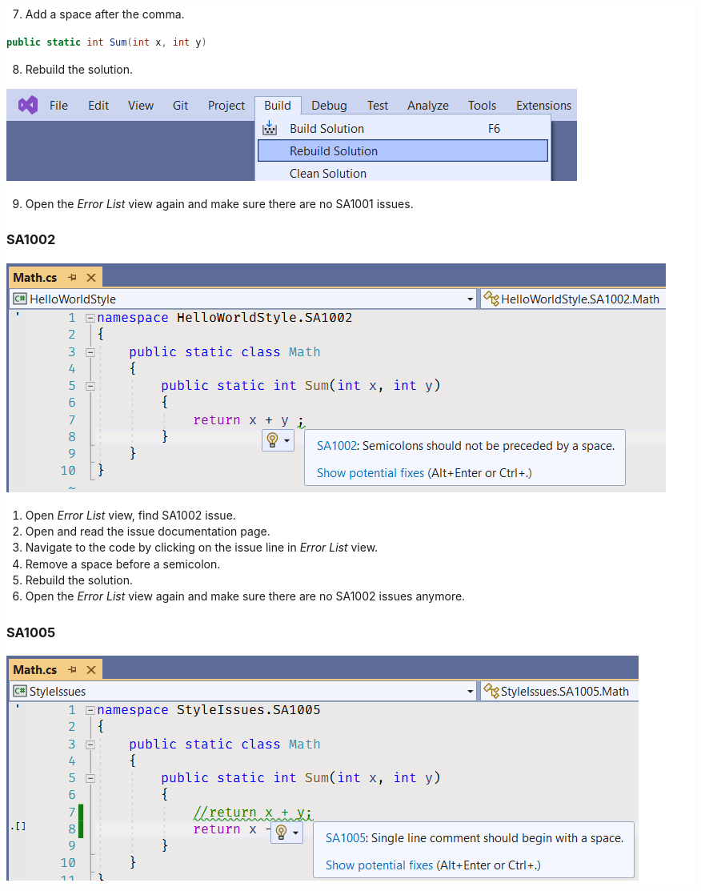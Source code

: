 7. Add a space after the comma.

```cs
public static int Sum(int x, int y)
```

8. Rebuild the solution.

![Rebuild Solution](images/rebuild-solution.png)

9. Open the _Error List_ view again and make sure there are no SA1001 issues.


### SA1002

![SA1002](images/sa1002.png)

1. Open _Error List_ view, find SA1002 issue.
1. Open and read the issue documentation page.
1. Navigate to the code by clicking on the issue line in _Error List_ view.
1. Remove a space before a semicolon.
1. Rebuild the solution.
1. Open the _Error List_ view again and make sure there are no SA1002 issues anymore.


### SA1005

![SA1005](images/sa1005.png)
